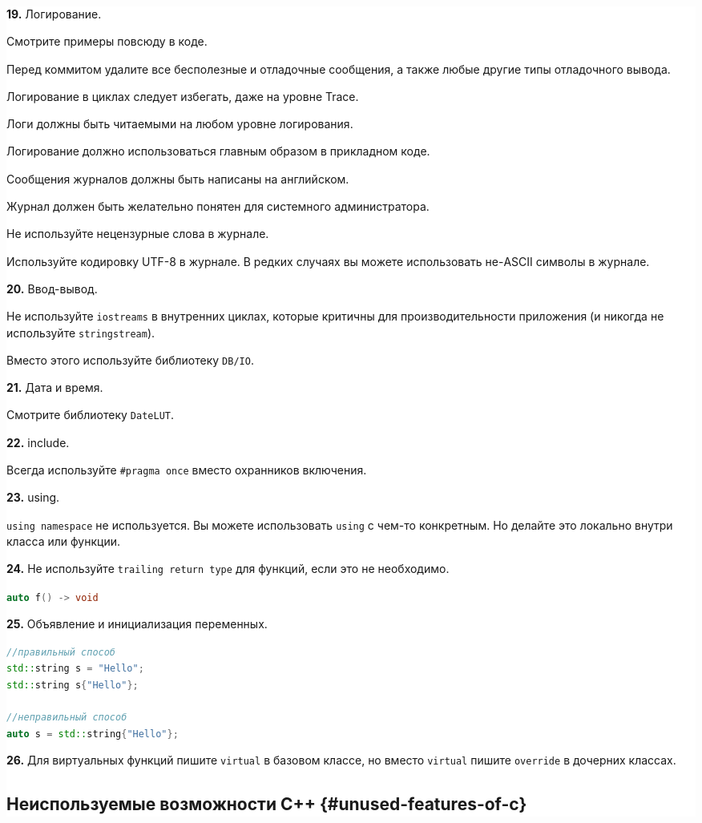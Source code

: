 **19.** Логирование.

Смотрите примеры повсюду в коде.

Перед коммитом удалите все бесполезные и отладочные сообщения, а также любые другие типы отладочного вывода.

Логирование в циклах следует избегать, даже на уровне Trace.

Логи должны быть читаемыми на любом уровне логирования.

Логирование должно использоваться главным образом в прикладном коде.

Сообщения журналов должны быть написаны на английском.

Журнал должен быть желательно понятен для системного администратора.

Не используйте нецензурные слова в журнале.

Используйте кодировку UTF-8 в журнале. В редких случаях вы можете использовать не-ASCII символы в журнале.

**20.** Ввод-вывод.

Не используйте `iostreams` в внутренних циклах, которые критичны для производительности приложения (и никогда не используйте `stringstream`).

Вместо этого используйте библиотеку `DB/IO`.

**21.** Дата и время.

Смотрите библиотеку `DateLUT`.

**22.** include.

Всегда используйте `#pragma once` вместо охранников включения.

**23.** using.

`using namespace` не используется. Вы можете использовать `using` с чем-то конкретным. Но делайте это локально внутри класса или функции.

**24.** Не используйте `trailing return type` для функций, если это не необходимо.

```cpp
auto f() -> void
```

**25.** Объявление и инициализация переменных.

```cpp
//правильный способ
std::string s = "Hello";
std::string s{"Hello"};

//неправильный способ
auto s = std::string{"Hello"};
```

**26.** Для виртуальных функций пишите `virtual` в базовом классе, но вместо `virtual` пишите `override` в дочерних классах.

## Неиспользуемые возможности C++ {#unused-features-of-c}

